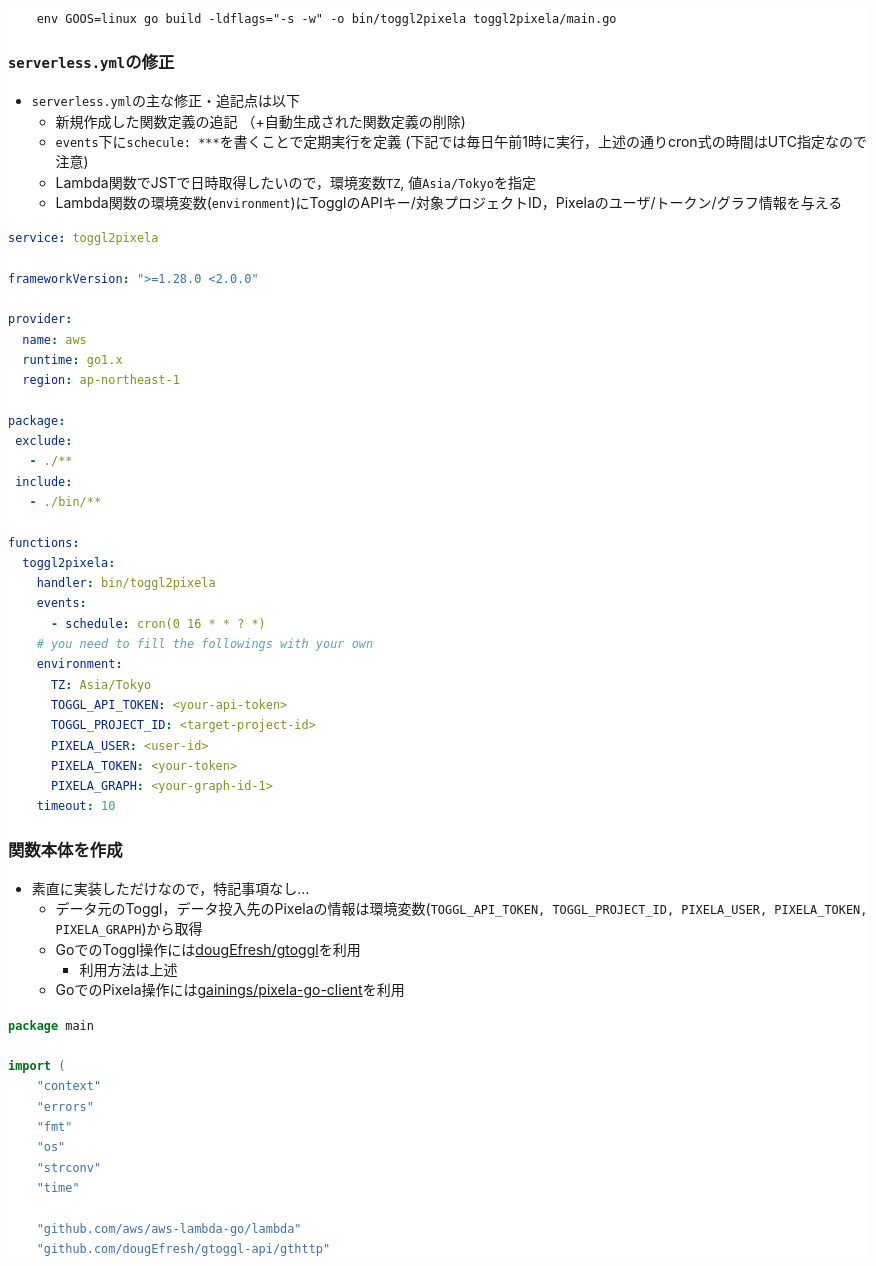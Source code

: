 ```make:Makefile
	env GOOS=linux go build -ldflags="-s -w" -o bin/toggl2pixela toggl2pixela/main.go
```

### `serverless.yml`の修正
- `serverless.yml`の主な修正・追記点は以下
  - 新規作成した関数定義の追記 （+自動生成された関数定義の削除)
  - `events`下に`schecule: ***`を書くことで定期実行を定義 (下記では毎日午前1時に実行，上述の通りcron式の時間はUTC指定なので注意)
  - Lambda関数でJSTで日時取得したいので，環境変数`TZ`, 値`Asia/Tokyo`を指定
  - Lambda関数の環境変数(`environment`)にTogglのAPIキー/対象プロジェクトID，Pixelaのユーザ/トークン/グラフ情報を与える

```yaml:serverless.yml
service: toggl2pixela

frameworkVersion: ">=1.28.0 <2.0.0"

provider:
  name: aws
  runtime: go1.x
  region: ap-northeast-1

package:
 exclude:
   - ./**
 include:
   - ./bin/**

functions:
  toggl2pixela:
    handler: bin/toggl2pixela
    events:
      - schedule: cron(0 16 * * ? *)
    # you need to fill the followings with your own
    environment:
      TZ: Asia/Tokyo
      TOGGL_API_TOKEN: <your-api-token>
      TOGGL_PROJECT_ID: <target-project-id> 
      PIXELA_USER: <user-id>
      PIXELA_TOKEN: <your-token>
      PIXELA_GRAPH: <your-graph-id-1>
    timeout: 10
```


### 関数本体を作成
- 素直に実装しただけなので，特記事項なし…
  - データ元のToggl，データ投入先のPixelaの情報は環境変数(`TOGGL_API_TOKEN, TOGGL_PROJECT_ID, PIXELA_USER, PIXELA_TOKEN, PIXELA_GRAPH`)から取得
  - GoでのToggl操作には[dougEfresh/gtoggl](https://github.com/dougEfresh/gtoggl)を利用
    - 利用方法は上述
  - GoでのPixela操作には[gainings/pixela-go-client](https://github.com/gainings/pixela-go-client)を利用

```go:toggl2pixela/main.go
package main

import (
	"context"
	"errors"
	"fmt"
	"os"
	"strconv"
	"time"

	"github.com/aws/aws-lambda-go/lambda"
	"github.com/dougEfresh/gtoggl-api/gthttp"
```